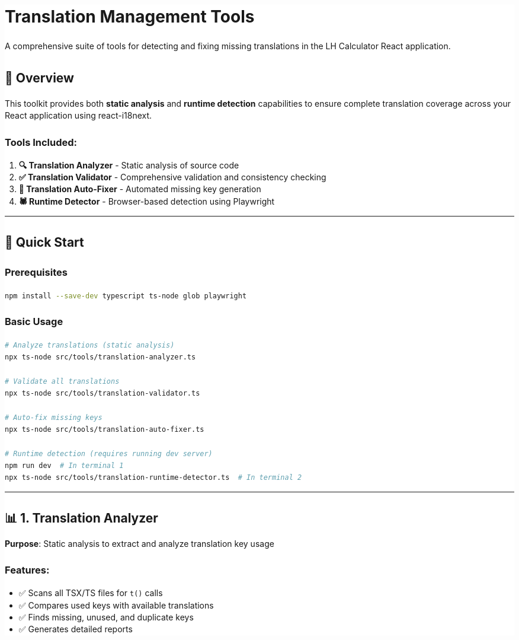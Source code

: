 # Translation Management Tools

A comprehensive suite of tools for detecting and fixing missing translations in the LH Calculator React application.

## 🎯 Overview

This toolkit provides both **static analysis** and **runtime detection** capabilities to ensure complete translation coverage across your React application using react-i18next.

### Tools Included:

1. **🔍 Translation Analyzer** - Static analysis of source code
2. **✅ Translation Validator** - Comprehensive validation and consistency checking  
3. **🔧 Translation Auto-Fixer** - Automated missing key generation
4. **🕷️ Runtime Detector** - Browser-based detection using Playwright

---

## 🚀 Quick Start

### Prerequisites

```bash
npm install --save-dev typescript ts-node glob playwright
```

### Basic Usage

```bash
# Analyze translations (static analysis)
npx ts-node src/tools/translation-analyzer.ts

# Validate all translations
npx ts-node src/tools/translation-validator.ts

# Auto-fix missing keys
npx ts-node src/tools/translation-auto-fixer.ts

# Runtime detection (requires running dev server)
npm run dev  # In terminal 1
npx ts-node src/tools/translation-runtime-detector.ts  # In terminal 2
```

---

## 📊 1. Translation Analyzer

**Purpose**: Static analysis to extract and analyze translation key usage

### Features:
- ✅ Scans all TSX/TS files for `t()` calls
- ✅ Compares used keys with available translations
- ✅ Finds missing, unused, and duplicate keys
- ✅ Generates detailed reports
